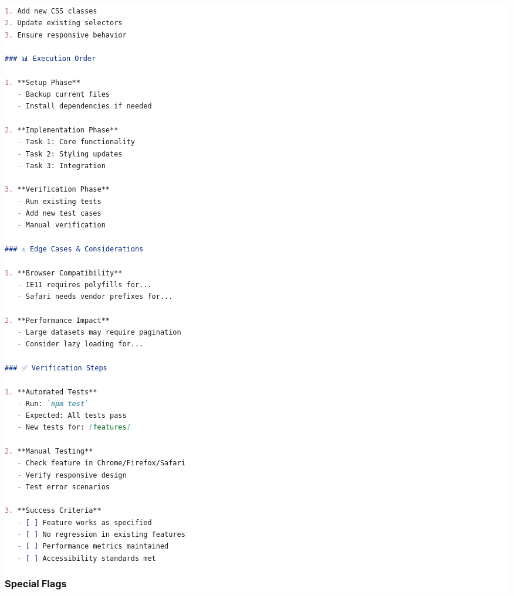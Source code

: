 ```markdown
1. Add new CSS classes
2. Update existing selectors
3. Ensure responsive behavior

### 📊 Execution Order

1. **Setup Phase**
   - Backup current files
   - Install dependencies if needed

2. **Implementation Phase**
   - Task 1: Core functionality
   - Task 2: Styling updates
   - Task 3: Integration

3. **Verification Phase**
   - Run existing tests
   - Add new test cases
   - Manual verification

### ⚠️ Edge Cases & Considerations

1. **Browser Compatibility**
   - IE11 requires polyfills for...
   - Safari needs vendor prefixes for...

2. **Performance Impact**
   - Large datasets may require pagination
   - Consider lazy loading for...

### ✅ Verification Steps

1. **Automated Tests**
   - Run: `npm test`
   - Expected: All tests pass
   - New tests for: [features]

2. **Manual Testing**
   - Check feature in Chrome/Firefox/Safari
   - Verify responsive design
   - Test error scenarios

3. **Success Criteria**
   - [ ] Feature works as specified
   - [ ] No regression in existing features
   - [ ] Performance metrics maintained
   - [ ] Accessibility standards met
```

### Special Flags
